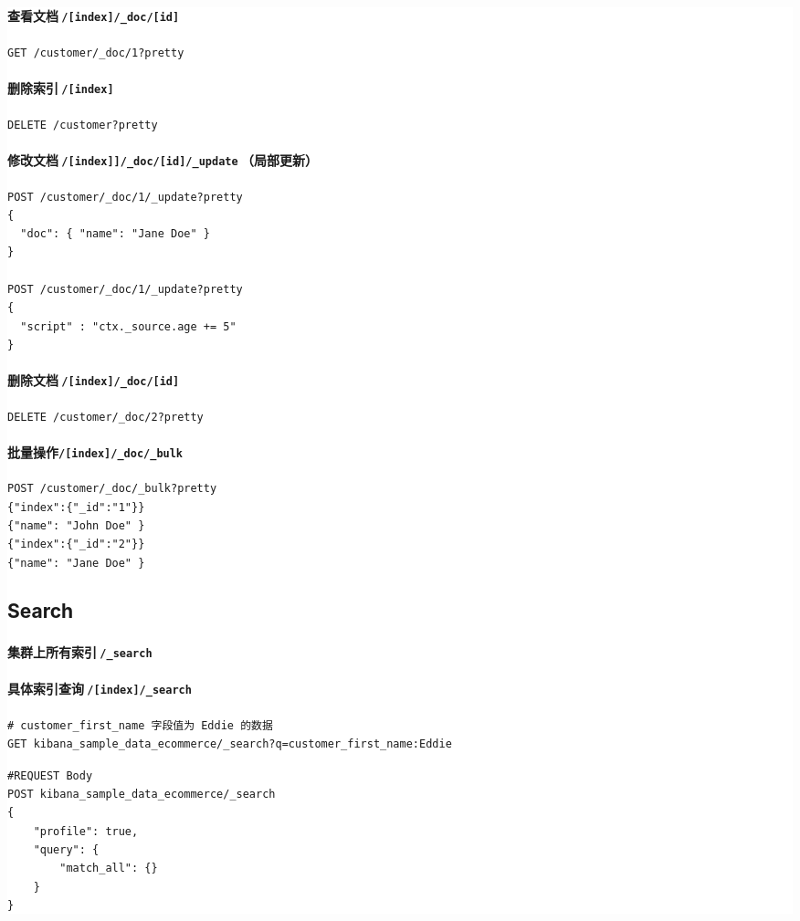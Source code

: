 #### 查看文档 `/[index]/_doc/[id]`

```shell
GET /customer/_doc/1?pretty
```

#### 删除索引 `/[index]`

```
DELETE /customer?pretty
```

#### 修改文档 `/[index]]/_doc/[id]/_update` （局部更新）

```shell
POST /customer/_doc/1/_update?pretty
{
  "doc": { "name": "Jane Doe" }
}

POST /customer/_doc/1/_update?pretty
{
  "script" : "ctx._source.age += 5"
}
```

#### 删除文档 `/[index]/_doc/[id]`

```
DELETE /customer/_doc/2?pretty
```

#### 批量操作`/[index]/_doc/_bulk`

```shell
POST /customer/_doc/_bulk?pretty
{"index":{"_id":"1"}}
{"name": "John Doe" }
{"index":{"_id":"2"}}
{"name": "Jane Doe" }
```

## Search

#### 集群上所有索引 `/_search`

#### 具体索引查询 `/[index]/_search`

```shell
# customer_first_name 字段值为 Eddie 的数据
GET kibana_sample_data_ecommerce/_search?q=customer_first_name:Eddie
```

```shell
#REQUEST Body
POST kibana_sample_data_ecommerce/_search
{
	"profile": true,
	"query": {
		"match_all": {}
	}
}
```
